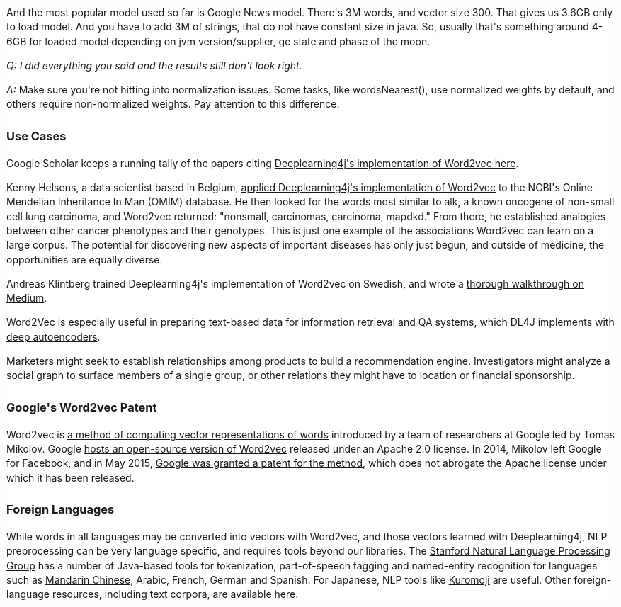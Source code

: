 And the most popular model used so far is Google News model. There's 3M words, and vector size 300. That gives us 3.6GB only to load model. And you have to add 3M of strings, that do not have constant size in java. So, usually that's something around 4-6GB for loaded model depending on jvm version/supplier, gc state and phase of the moon.


*Q: I did everything you said and the results still don't look right.*

*A:* Make sure you're not hitting into normalization issues. Some tasks, like wordsNearest(), use normalized weights by default, and others require non-normalized weights. Pay attention to this difference.



### <a name="use">Use Cases</a>

Google Scholar keeps a running tally of the papers citing [Deeplearning4j's implementation of Word2vec here](https://scholar.google.com/scholar?hl=en&q=deeplearning4j+word2vec&btnG=&as_sdt=1%2C5&as_sdtp=).

Kenny Helsens, a data scientist based in Belgium, [applied Deeplearning4j's implementation of Word2vec](http://thinkdata.be/2015/06/10/word2vec-on-raw-omim-database/) to the NCBI's Online Mendelian Inheritance In Man (OMIM) database. He then looked for the words most similar to alk, a known oncogene of non-small cell lung carcinoma, and Word2vec returned: "nonsmall, carcinomas, carcinoma, mapdkd." From there, he established analogies between other cancer phenotypes and their genotypes. This is just one example of the associations Word2vec can learn on a large corpus. The potential for discovering new aspects of important diseases has only just begun, and outside of medicine, the opportunities are equally diverse.

Andreas Klintberg trained Deeplearning4j's implementation of Word2vec on Swedish, and wrote a [thorough walkthrough on Medium](https://medium.com/@klintcho/training-a-word2vec-model-for-swedish-e14b15be6cb). 

Word2Vec is especially useful in preparing text-based data for information retrieval and QA systems, which DL4J implements with [deep autoencoders](./deepautoencoder.html). 

Marketers might seek to establish relationships among products to build a recommendation engine. Investigators might analyze a social graph to surface members of a single group, or other relations they might have to location or financial sponsorship. 

### <a name="patent">Google's Word2vec Patent</a>

Word2vec is [a method of computing vector representations of words](http://arxiv.org/pdf/1301.3781.pdf) introduced by a team of researchers at Google led by Tomas Mikolov. Google [hosts an open-source version of Word2vec](https://code.google.com/p/word2vec/) released under an Apache 2.0 license. In 2014, Mikolov left Google for Facebook, and in May 2015, [Google was granted a patent for the method](http://patft.uspto.gov/netacgi/nph-Parser?Sect1=PTO2&Sect2=HITOFF&p=1&u=%2Fnetahtml%2FPTO%2Fsearch-bool.html&r=1&f=G&l=50&co1=AND&d=PTXT&s1=9037464&OS=9037464&RS=9037464), which does not abrogate the Apache license under which it has been released. 

### <a name="foreign">Foreign Languages</a>

While words in all languages may be converted into vectors with Word2vec, and those vectors learned with Deeplearning4j, NLP preprocessing can be very language specific, and requires tools beyond our libraries. The [Stanford Natural Language Processing Group](http://nlp.stanford.edu/software/) has a number of Java-based tools for tokenization, part-of-speech tagging and  named-entity recognition for languages such as [Mandarin Chinese](http://nlp.stanford.edu/projects/chinese-nlp.shtml), Arabic, French, German and Spanish. For Japanese, NLP tools like [Kuromoji](http://www.atilika.org/) are useful. Other foreign-language resources, including [text corpora, are available here](http://www-nlp.stanford.edu/links/statnlp.html).
